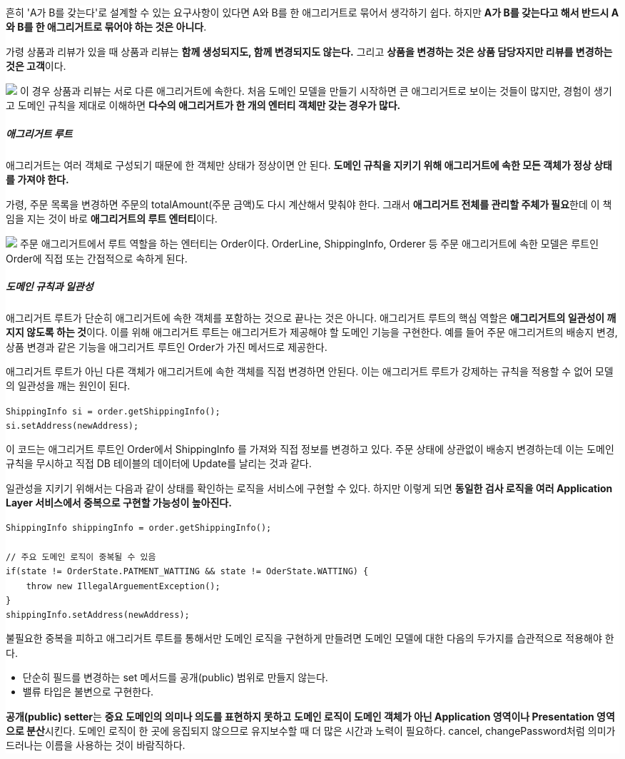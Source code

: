 흔히 'A가 B를 갖는다'로 설계할 수 있는 요구사항이 있다면 A와 B를 한 애그리거트로 묶어서 생각하기 쉽다. 하지만 **A가 B를 갖는다고 해서 반드시 A와 B를 한 애그리거트로 묶어야 하는 것은 아니다**.

가령 상품과 리뷰가 있을 때 상품과 리뷰는 **함께 생성되지도, 함께 변경되지도 않는다.** 그리고 **상품을 변경하는 것은 상품 담당자지만 리뷰를 변경하는 것은 고객**이다.

![](https://blog.kakaocdn.net/dn/b4Icco/btrDYK6O1vq/CzCEBXGSK4QntZaQ34IlNK/img.png)
이 경우 상품과 리뷰는 서로 다른 애그리거트에 속한다. 처음 도메인 모델을 만들기 시작하면 큰 애그리거트로 보이는 것들이 많지만, 경험이 생기고 도메인 규칙을 제대로 이해하면 **다수의 애그리거트가 한 개의 엔터티 객체만 갖는 경우가 많다.**

##### 애그리거트 루트

애그리거트는 여러 객체로 구성되기 때문에 한 객체만 상태가 정상이면 안 된다. **도메인 규칙을 지키기 위해 애그리거트에 속한 모든 객체가 정상 상태를 가져야 한다.**

가령, 주문 목록을 변경하면 주문의 totalAmount(주문 금액)도 다시 계산해서 맞춰야 한다. 그래서 **애그리거트 전체를 관리할 주체가 필요**한데 이 책임을 지는 것이 바로 **애그리거트의 루트 엔터티**이다.

![](https://blog.kakaocdn.net/dn/b0RPnx/btrD2HHOjkN/aXNTdrtNVIUjjNltPKj0rk/img.png)
주문 애그리거트에서 루트 역할을 하는 엔터티는 Order이다. OrderLine, ShippingInfo, Orderer 등 주문 애그리거트에 속한 모델은 루트인 Order에 직접 또는 간접적으로 속하게 된다.

##### 도메인 규칙과 일관성

애그리거트 루트가 단순히 애그리거트에 속한 객체를 포함하는 것으로 끝나는 것은 아니다. 애그리거트 루트의 핵심 역할은 **애그리거트의 일관성이 깨지지 않도록 하는 것**이다. 이를 위해 애그리거트 루트는 애그리거트가 제공해야 할 도메인 기능을 구현한다. 예를 들어 주문 애그리거트의 배송지 변경, 상품 변경과 같은 기능을 애그리거트 루트인 Order가 가진 메서드로 제공한다.

애그리거트 루트가 아닌 다른 객체가 애그리거트에 속한 객체를 직접 변경하면 안된다. 이는 애그리거트 루트가 강제하는 규칙을 적용할 수 없어 모델의 일관성을 깨는 원인이 된다.

```
ShippingInfo si = order.getShippingInfo();
si.setAddress(newAddress);
```

이 코드는 애그리거트 루트인 Order에서 ShippingInfo 를 가져와 직접 정보를 변경하고 있다. 주문 상태에 상관없이 배송지 변경하는데 이는 도메인 규칙을 무시하고 직접 DB 테이블의 데이터에 Update를 날리는 것과 같다.

일관성을 지키기 위해서는 다음과 같이 상태를 확인하는 로직을 서비스에 구현할 수 있다. 하지만 이렇게 되면 **동일한 검사 로직을 여러 Application Layer 서비스에서 중복으로 구현할 가능성이 높아진다.**

```
ShippingInfo shippingInfo = order.getShippingInfo();

// 주요 도메인 로직이 중복될 수 있음
if(state != OrderState.PATMENT_WATTING && state != OderState.WATTING) {
	throw new IllegalArguementException();
}
shippingInfo.setAddress(newAddress);
```

불필요한 중복을 피하고 애그리거트 루트를 통해서만 도메인 로직을 구현하게 만들려면 도메인 모델에 대한 다음의 두가지를 습관적으로 적용해야 한다.

* 단순히 필드를 변경하는 set 메서드를 공개(public) 범위로 만들지 않는다.
* 밸류 타입은 불변으로 구현한다.

**공개(public) setter**는 **중요 도메인의 의미나 의도를 표현하지 못하고** **도메인 로직이 도메인 객체가 아닌 Application 영역이나 Presentation 영역으로 분산**시킨다. 도메인 로직이 한 곳에 응집되지 않으므로 유지보수할 때 더 많은 시간과 노력이 필요하다. cancel, changePassword처럼 의미가 드러나는 이름을 사용하는 것이 바람직하다.
